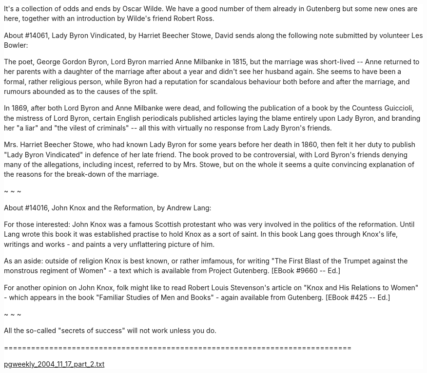 It's a collection of odds and ends by Oscar Wilde.  We have a good number
of them already in Gutenberg but some new ones are here, together with an
introduction by Wilde's friend Robert Ross.


About #14061, Lady Byron Vindicated, by Harriet Beecher Stowe, David sends
along the following note submitted by volunteer Les Bowler:

The poet, George Gordon Byron, Lord Byron married Anne Milbanke in 1815,
but the marriage was short-lived -- Anne returned to her parents with a
daughter of the marriage after about a year and didn't see her husband
again.  She seems to have been a formal, rather religious person, while
Byron had a reputation for scandalous behaviour both before and after the
marriage, and rumours abounded as to the causes of the split.

In 1869, after both Lord Byron and Anne Milbanke were dead, and following
the publication of a book by the Countess Guiccioli, the mistress of Lord
Byron, certain English periodicals published articles laying the blame
entirely upon Lady Byron, and branding her "a liar" and "the vilest of
criminals"  --  all this with virtually no response  from Lady Byron's
friends.

Mrs. Harriet Beecher Stowe, who had known Lady Byron for some years
before her death in 1860, then felt it her duty to publish "Lady Byron
Vindicated" in defence of her late friend.  The book proved to be
controversial, with Lord Byron's friends denying many of the allegations,
including incest, referred to by Mrs. Stowe, but on the whole it seems a
quite convincing explanation of the reasons for the break-down of the
marriage.

~ ~ ~

About #14016, John Knox and the Reformation, by Andrew Lang:

For those interested: John Knox was a famous Scottish protestant who was
very involved in the politics of the reformation.  Until Lang wrote this
book it was established practise to hold Knox as a sort of saint.  In
this book Lang goes through Knox's life, writings and works - and paints
a very unflattering picture of him.

As an aside: outside of religion Knox is best known, or rather imfamous,
for writing "The First Blast of the Trumpet against the monstrous
regiment of Women" - a text which is available from Project Gutenberg.
[EBook #9660 -- Ed.]

For another opinion on John Knox, folk might like to read Robert Louis
Stevenson's article on "Knox and His Relations to Women" - which appears
in the book "Familiar Studies of Men and Books" - again available from
Gutenberg.  [EBook #425 -- Ed.]

~ ~ ~

All the so-called "secrets of success" will not work unless you do.

=============================================================================</pre>

<a href="/nl_archives/2004/pgweekly_2004_11_17_part_2.txt" target="_blank" rel="nofollow">pgweekly_2004_11_17_part_2.txt</a>
